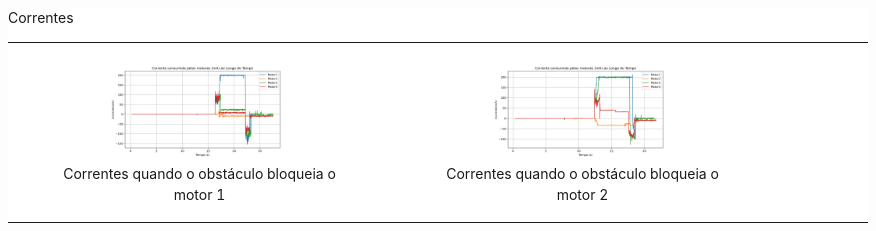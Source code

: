 Correntes 

<div style="text-align: center;">
  <table>
    <tr>
      <td>
        <figure>
          <img src="/assets/images/semana8/obs_pos_test/finger_currs_vel50_obs_motor1.png" alt="1 KOhm" width="200">
          <figcaption>Correntes quando o obstáculo bloqueia o motor 1</figcaption>
        </figure>
      </td>
      <td>
        <figure>
          <img src="/assets/images/semana8/obs_pos_test/finger_currs_vel50_obs_motor2.png" alt="10 KOhm" width="200">
          <figcaption>Correntes quando o obstáculo bloqueia o motor 2</figcaption>
        </figure>
      </td>
      <td>
        <figure>